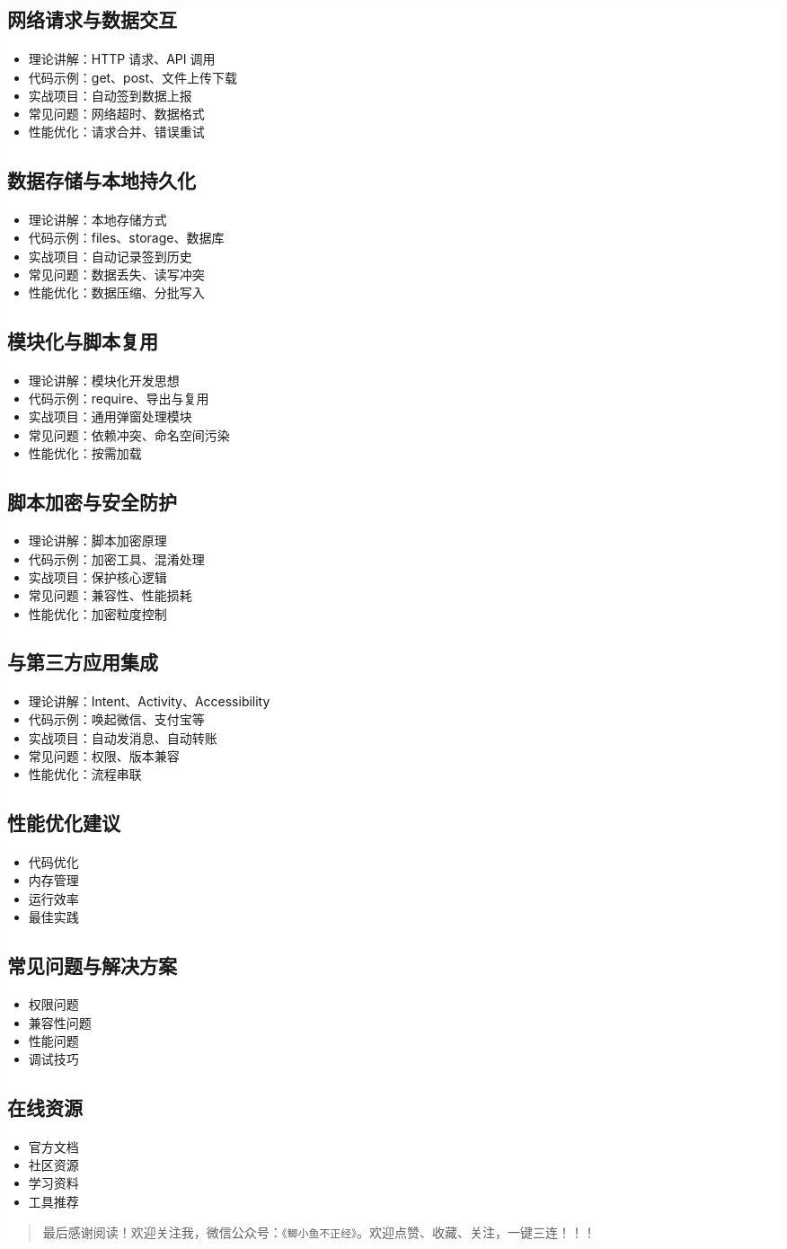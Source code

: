 ## 网络请求与数据交互
- 理论讲解：HTTP 请求、API 调用
- 代码示例：get、post、文件上传下载
- 实战项目：自动签到数据上报
- 常见问题：网络超时、数据格式
- 性能优化：请求合并、错误重试

## 数据存储与本地持久化
- 理论讲解：本地存储方式
- 代码示例：files、storage、数据库
- 实战项目：自动记录签到历史
- 常见问题：数据丢失、读写冲突
- 性能优化：数据压缩、分批写入

## 模块化与脚本复用
- 理论讲解：模块化开发思想
- 代码示例：require、导出与复用
- 实战项目：通用弹窗处理模块
- 常见问题：依赖冲突、命名空间污染
- 性能优化：按需加载

## 脚本加密与安全防护
- 理论讲解：脚本加密原理
- 代码示例：加密工具、混淆处理
- 实战项目：保护核心逻辑
- 常见问题：兼容性、性能损耗
- 性能优化：加密粒度控制

## 与第三方应用集成
- 理论讲解：Intent、Activity、Accessibility
- 代码示例：唤起微信、支付宝等
- 实战项目：自动发消息、自动转账
- 常见问题：权限、版本兼容
- 性能优化：流程串联

## 性能优化建议
- 代码优化
- 内存管理
- 运行效率
- 最佳实践

## 常见问题与解决方案
- 权限问题
- 兼容性问题
- 性能问题
- 调试技巧

## 在线资源
- 官方文档
- 社区资源
- 学习资料
- 工具推荐

> 最后感谢阅读！欢迎关注我，微信公众号：`《鲫小鱼不正经》`。欢迎点赞、收藏、关注，一键三连！！！